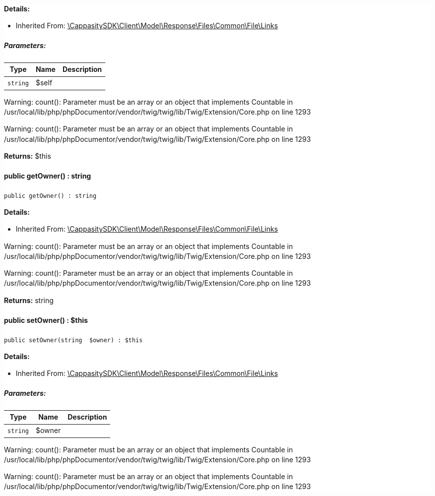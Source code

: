 **Details:**
* Inherited From: [\CappasitySDK\Client\Model\Response\Files\Common\File\Links](../classes/CappasitySDK.Client.Model.Response.Files.Common.File.Links.md)
##### Parameters:
| Type | Name | Description |
| ---- | ---- | ----------- |
| <code>string</code> | $self  |  |

Warning: count(): Parameter must be an array or an object that implements Countable in /usr/local/lib/php/phpDocumentor/vendor/twig/twig/lib/Twig/Extension/Core.php on line 1293

Warning: count(): Parameter must be an array or an object that implements Countable in /usr/local/lib/php/phpDocumentor/vendor/twig/twig/lib/Twig/Extension/Core.php on line 1293

**Returns:** $this


<a name="method_getOwner" class="anchor"></a>
#### public getOwner() : string

```
public getOwner() : string
```

**Details:**
* Inherited From: [\CappasitySDK\Client\Model\Response\Files\Common\File\Links](../classes/CappasitySDK.Client.Model.Response.Files.Common.File.Links.md)

Warning: count(): Parameter must be an array or an object that implements Countable in /usr/local/lib/php/phpDocumentor/vendor/twig/twig/lib/Twig/Extension/Core.php on line 1293

Warning: count(): Parameter must be an array or an object that implements Countable in /usr/local/lib/php/phpDocumentor/vendor/twig/twig/lib/Twig/Extension/Core.php on line 1293

**Returns:** string


<a name="method_setOwner" class="anchor"></a>
#### public setOwner() : $this

```
public setOwner(string  $owner) : $this
```

**Details:**
* Inherited From: [\CappasitySDK\Client\Model\Response\Files\Common\File\Links](../classes/CappasitySDK.Client.Model.Response.Files.Common.File.Links.md)
##### Parameters:
| Type | Name | Description |
| ---- | ---- | ----------- |
| <code>string</code> | $owner  |  |

Warning: count(): Parameter must be an array or an object that implements Countable in /usr/local/lib/php/phpDocumentor/vendor/twig/twig/lib/Twig/Extension/Core.php on line 1293

Warning: count(): Parameter must be an array or an object that implements Countable in /usr/local/lib/php/phpDocumentor/vendor/twig/twig/lib/Twig/Extension/Core.php on line 1293
